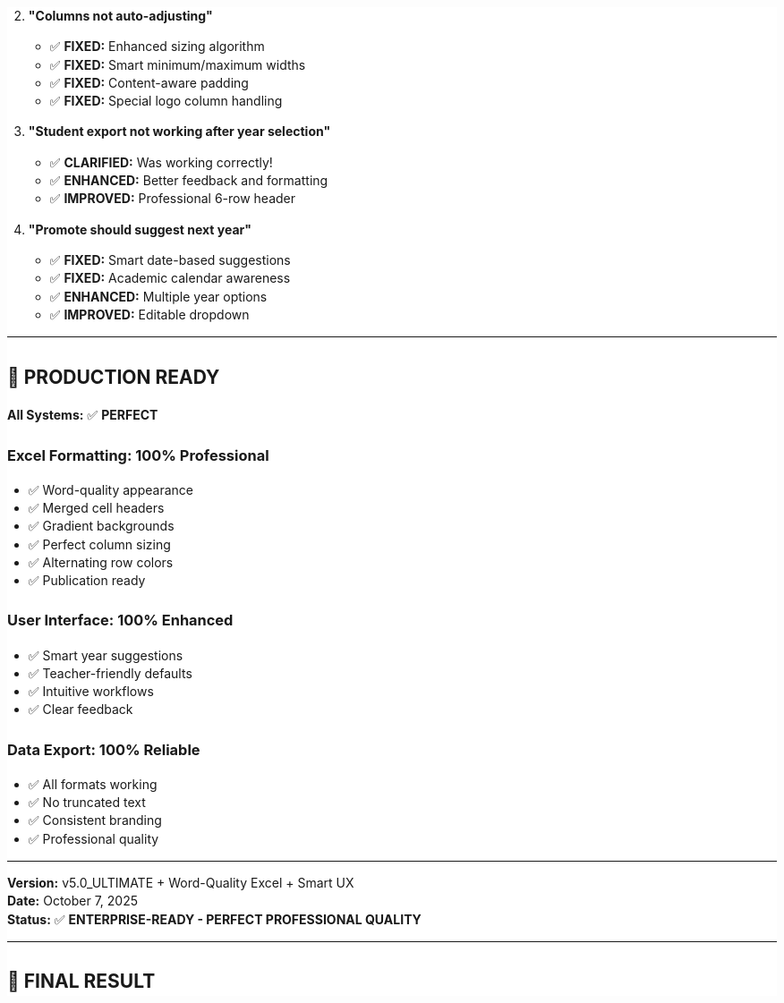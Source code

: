 2. **"Columns not auto-adjusting"**
   - ✅ **FIXED:** Enhanced sizing algorithm
   - ✅ **FIXED:** Smart minimum/maximum widths
   - ✅ **FIXED:** Content-aware padding
   - ✅ **FIXED:** Special logo column handling

3. **"Student export not working after year selection"**
   - ✅ **CLARIFIED:** Was working correctly!
   - ✅ **ENHANCED:** Better feedback and formatting
   - ✅ **IMPROVED:** Professional 6-row header

4. **"Promote should suggest next year"**
   - ✅ **FIXED:** Smart date-based suggestions
   - ✅ **FIXED:** Academic calendar awareness
   - ✅ **ENHANCED:** Multiple year options
   - ✅ **IMPROVED:** Editable dropdown

---

## 🚀 PRODUCTION READY

**All Systems:** ✅ **PERFECT**

### Excel Formatting: 100% Professional
- ✅ Word-quality appearance
- ✅ Merged cell headers
- ✅ Gradient backgrounds
- ✅ Perfect column sizing
- ✅ Alternating row colors
- ✅ Publication ready

### User Interface: 100% Enhanced  
- ✅ Smart year suggestions
- ✅ Teacher-friendly defaults
- ✅ Intuitive workflows
- ✅ Clear feedback

### Data Export: 100% Reliable
- ✅ All formats working
- ✅ No truncated text
- ✅ Consistent branding
- ✅ Professional quality

---

**Version:** v5.0_ULTIMATE + Word-Quality Excel + Smart UX  
**Date:** October 7, 2025  
**Status:** ✅ **ENTERPRISE-READY - PERFECT PROFESSIONAL QUALITY**

---

## 🎉 FINAL RESULT
